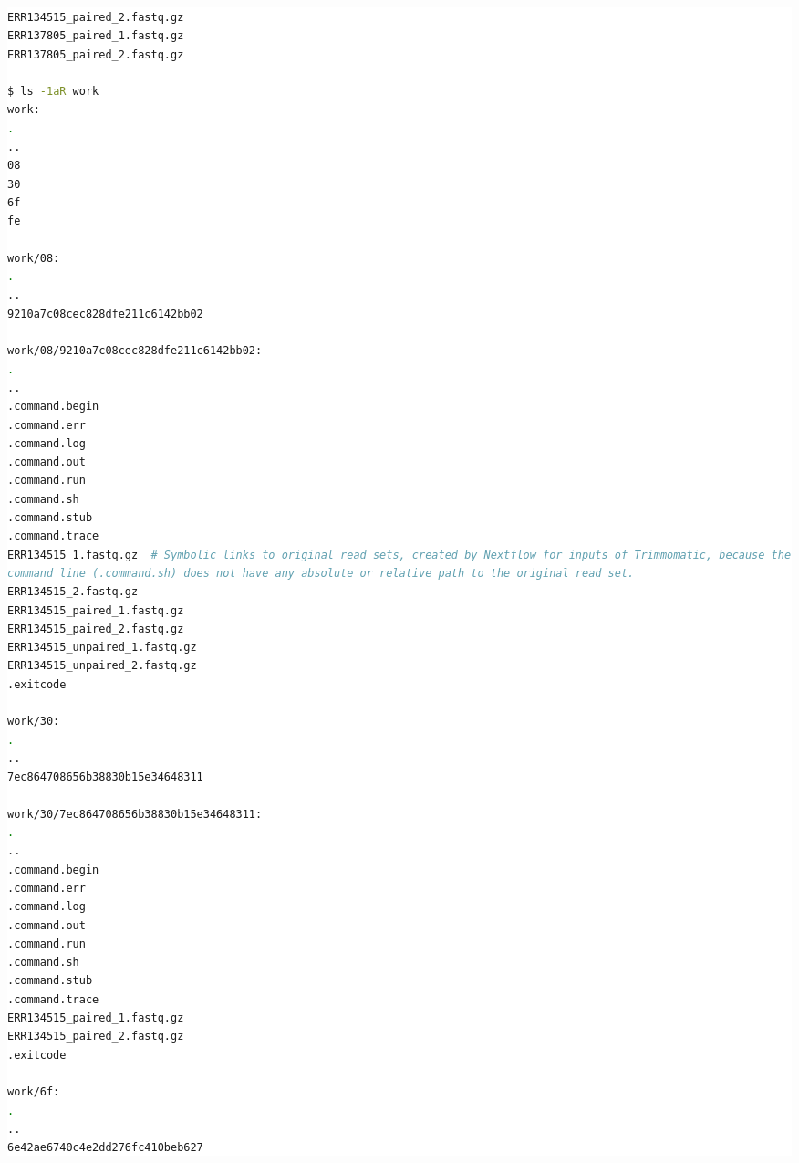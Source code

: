 ```bash
ERR134515_paired_2.fastq.gz
ERR137805_paired_1.fastq.gz
ERR137805_paired_2.fastq.gz

$ ls -1aR work
work:
.
..
08
30
6f
fe

work/08:
.
..
9210a7c08cec828dfe211c6142bb02

work/08/9210a7c08cec828dfe211c6142bb02:
.
..
.command.begin
.command.err
.command.log
.command.out
.command.run
.command.sh
.command.stub
.command.trace
ERR134515_1.fastq.gz  # Symbolic links to original read sets, created by Nextflow for inputs of Trimmomatic, because the command line (.command.sh) does not have any absolute or relative path to the original read set.
ERR134515_2.fastq.gz
ERR134515_paired_1.fastq.gz
ERR134515_paired_2.fastq.gz
ERR134515_unpaired_1.fastq.gz
ERR134515_unpaired_2.fastq.gz
.exitcode

work/30:
.
..
7ec864708656b38830b15e34648311

work/30/7ec864708656b38830b15e34648311:
.
..
.command.begin
.command.err
.command.log
.command.out
.command.run
.command.sh
.command.stub
.command.trace
ERR134515_paired_1.fastq.gz
ERR134515_paired_2.fastq.gz
.exitcode

work/6f:
.
..
6e42ae6740c4e2dd276fc410beb627
```